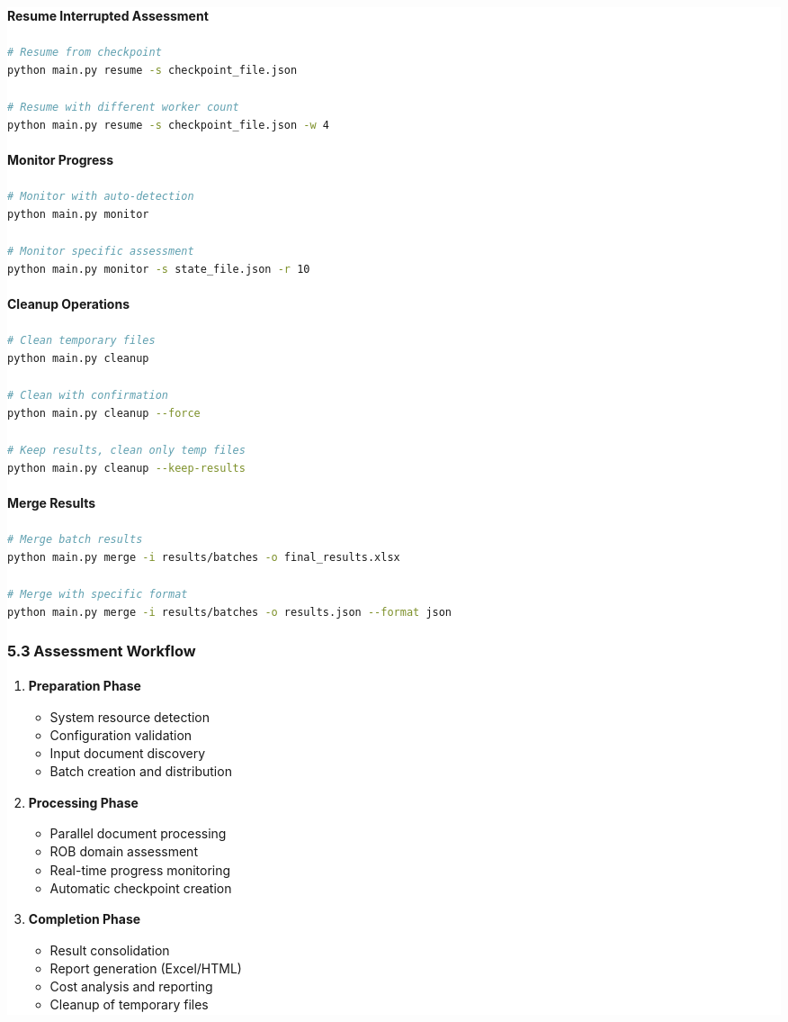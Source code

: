 #### **Resume Interrupted Assessment**
```bash
# Resume from checkpoint
python main.py resume -s checkpoint_file.json

# Resume with different worker count
python main.py resume -s checkpoint_file.json -w 4
```

#### **Monitor Progress**
```bash
# Monitor with auto-detection
python main.py monitor

# Monitor specific assessment
python main.py monitor -s state_file.json -r 10
```

#### **Cleanup Operations**
```bash
# Clean temporary files
python main.py cleanup

# Clean with confirmation
python main.py cleanup --force

# Keep results, clean only temp files
python main.py cleanup --keep-results
```

#### **Merge Results**
```bash
# Merge batch results
python main.py merge -i results/batches -o final_results.xlsx

# Merge with specific format
python main.py merge -i results/batches -o results.json --format json
```

### 5.3 Assessment Workflow

1. **Preparation Phase**
   - System resource detection
   - Configuration validation
   - Input document discovery
   - Batch creation and distribution

2. **Processing Phase**
   - Parallel document processing
   - ROB domain assessment
   - Real-time progress monitoring
   - Automatic checkpoint creation

3. **Completion Phase**
   - Result consolidation
   - Report generation (Excel/HTML)
   - Cost analysis and reporting
   - Cleanup of temporary files
